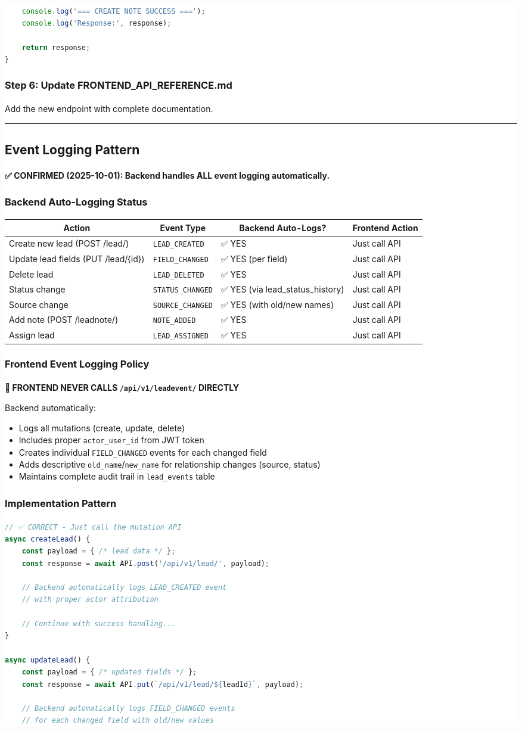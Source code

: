 ```javascript
    console.log('=== CREATE NOTE SUCCESS ===');
    console.log('Response:', response);

    return response;
}
```

### Step 6: Update FRONTEND_API_REFERENCE.md

Add the new endpoint with complete documentation.

---

## Event Logging Pattern

**✅ CONFIRMED (2025-10-01): Backend handles ALL event logging automatically.**

### Backend Auto-Logging Status

| Action | Event Type | Backend Auto-Logs? | Frontend Action |
|--------|------------|-------------------|----------------|
| Create new lead (POST /lead/) | `LEAD_CREATED` | ✅ YES | Just call API |
| Update lead fields (PUT /lead/{id}) | `FIELD_CHANGED` | ✅ YES (per field) | Just call API |
| Delete lead | `LEAD_DELETED` | ✅ YES | Just call API |
| Status change | `STATUS_CHANGED` | ✅ YES (via lead_status_history) | Just call API |
| Source change | `SOURCE_CHANGED` | ✅ YES (with old/new names) | Just call API |
| Add note (POST /leadnote/) | `NOTE_ADDED` | ✅ YES | Just call API |
| Assign lead | `LEAD_ASSIGNED` | ✅ YES | Just call API |

### Frontend Event Logging Policy

**🚫 FRONTEND NEVER CALLS `/api/v1/leadevent/` DIRECTLY**

Backend automatically:
- Logs all mutations (create, update, delete)
- Includes proper `actor_user_id` from JWT token
- Creates individual `FIELD_CHANGED` events for each changed field
- Adds descriptive `old_name`/`new_name` for relationship changes (source, status)
- Maintains complete audit trail in `lead_events` table

### Implementation Pattern

```javascript
// ✅ CORRECT - Just call the mutation API
async createLead() {
    const payload = { /* lead data */ };
    const response = await API.post('/api/v1/lead/', payload);

    // Backend automatically logs LEAD_CREATED event
    // with proper actor attribution

    // Continue with success handling...
}

async updateLead() {
    const payload = { /* updated fields */ };
    const response = await API.put(`/api/v1/lead/${leadId}`, payload);

    // Backend automatically logs FIELD_CHANGED events
    // for each changed field with old/new values
```